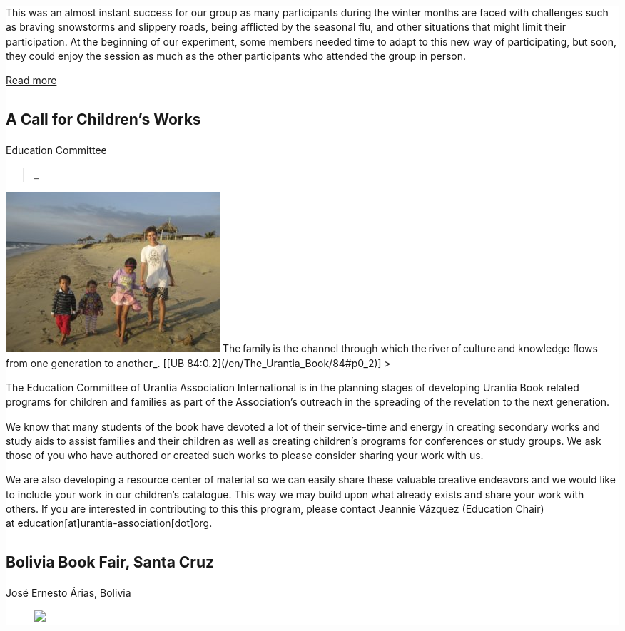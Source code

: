 This was an almost instant success for our group as many participants during the winter months are faced with challenges such as braving snowstorms and slippery roads, being afflicted by the seasonal flu, and other situations that might limit their participation. At the beginning of our experiment, some members needed time to adapt to this new way of participating, but soon, they could enjoy the session as much as the other participants who attended the group in person. 

[Read more](/en/article/Gaetan_Charland/experiment_online_study_group)


## A Call for Children’s Works

Education Committee

> _<figure id="Figure_1" class="image urantiapedia image-style-align-left">
<img src="../../../image/article/IUA_Tidings/Children-walking-at-beach-300x225.jpg">
</figure>The family is the channel through which the river of culture and knowledge flows from one generation to another_. [[UB 84:0.2](/en/The_Urantia_Book/84#p0_2)] 
> 

The Education Committee of Urantia Association International is in the planning stages of developing Urantia Book related programs for children and families as part of the Association’s outreach in the spreading of the revelation to the next generation.  

We know that many students of the book have devoted a lot of their service-time and energy in creating secondary works and study aids to assist families and their children as well as creating children’s programs for conferences or study groups. We ask those of you who have authored or created such works to please consider sharing your work with us.  

We are also developing a resource center of material so we can easily share these valuable creative endeavors and we would like to include your work in our children’s catalogue. This way we may build upon what already exists and share your work with others. If you are interested in contributing to this this program, please contact Jeannie Vázquez (Education Chair) at education\[at\]urantia-association\[dot\]org.


## Bolivia Book Fair, Santa Cruz

José Ernesto Árias, Bolivia

<figure id="Figure_1" class="image urantiapedia image-style-align-left">
<img src="../../../image/article/IUA_Tidings/Bolivia-Book-Fair-2017-3.jpg-640x480-300x225.jpg)Two students of _T__he Urantia Book_ in Santa Cruz decided to present the book at the 18th International Book Fair of Santa Cruz (FIL">
</figure>
